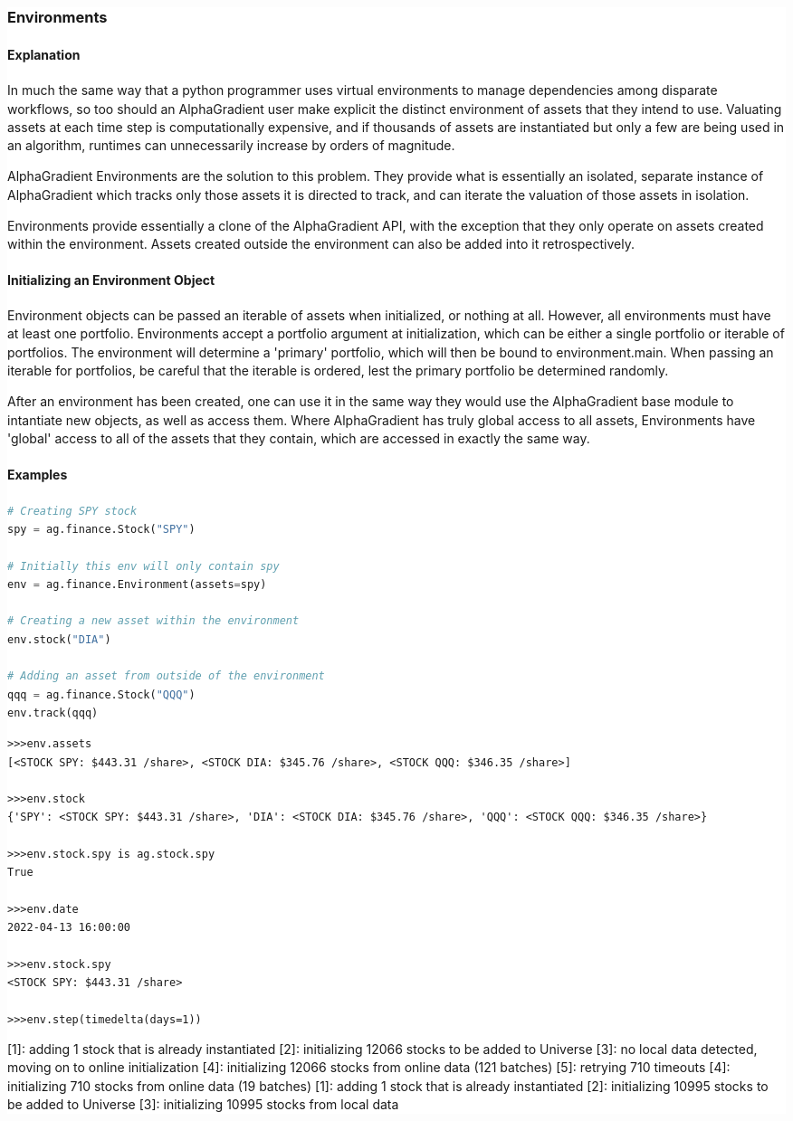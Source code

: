 ### Environments

#### Explanation

In much the same way that a python programmer uses virtual environments to manage dependencies among disparate workflows, so too should an AlphaGradient user make explicit the distinct environment of assets that they intend to use. Valuating assets at each time step is computationally expensive, and if thousands of assets are instantiated but only a few are being used in an algorithm, runtimes can unnecessarily increase by orders of magnitude.

AlphaGradient Environments are the solution to this problem. They provide what is essentially an isolated, separate instance of AlphaGradient which tracks only those assets it is directed to track, and can iterate the valuation of those assets in isolation.

Environments provide essentially a clone of the AlphaGradient API, with the exception that they only operate on assets created within the environment. Assets created outside the environment can also be added into it retrospectively.

#### Initializing an Environment Object

Environment objects can be passed an iterable of assets when initialized, or nothing at all. However, all environments must have at least one portfolio. Environments accept a portfolio argument at initialization, which can be either a single portfolio or iterable of portfolios. The environment will determine a 'primary' portfolio, which will then be bound to environment.main. When passing an iterable for portfolios, be careful that the iterable is ordered, lest the primary portfolio be determined randomly.

After an environment has been created, one can use it in the same way they would use the AlphaGradient base module to intantiate new objects, as well as access them. Where AlphaGradient has truly global access to all assets, Environments have 'global' access to all of the assets that they contain, which are accessed in exactly the same way.

#### Examples

```python
# Creating SPY stock
spy = ag.finance.Stock("SPY")

# Initially this env will only contain spy
env = ag.finance.Environment(assets=spy)

# Creating a new asset within the environment
env.stock("DIA")

# Adding an asset from outside of the environment
qqq = ag.finance.Stock("QQQ")
env.track(qqq)
```
```
>>>env.assets
[<STOCK SPY: $443.31 /share>, <STOCK DIA: $345.76 /share>, <STOCK QQQ: $346.35 /share>]

>>>env.stock
{'SPY': <STOCK SPY: $443.31 /share>, 'DIA': <STOCK DIA: $345.76 /share>, 'QQQ': <STOCK QQQ: $346.35 /share>}

>>>env.stock.spy is ag.stock.spy
True

>>>env.date
2022-04-13 16:00:00

>>>env.stock.spy
<STOCK SPY: $443.31 /share>

>>>env.step(timedelta(days=1))
```

[1]: adding 1 stock that is already instantiated
[2]: initializing 12066 stocks to be added to Universe
[3]: no local data detected, moving on to online initialization
[4]: initializing 12066 stocks from online data (121 batches)
[5]: retrying 710 timeouts
[4]: initializing 710 stocks from online data (19 batches)
[1]: adding 1 stock that is already instantiated
[2]: initializing 10995 stocks to be added to Universe
[3]: initializing 10995 stocks from local data